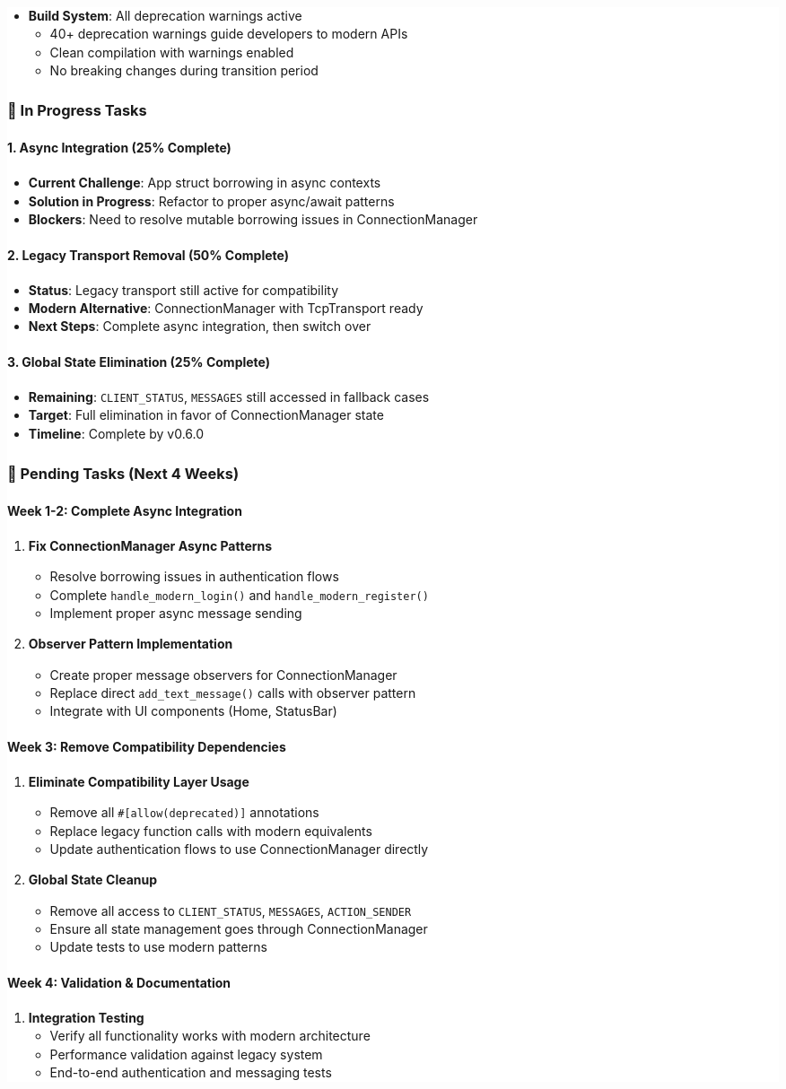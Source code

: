 - **Build System**: All deprecation warnings active
  - 40+ deprecation warnings guide developers to modern APIs
  - Clean compilation with warnings enabled
  - No breaking changes during transition period

### 🔄 In Progress Tasks

#### 1. Async Integration (25% Complete)
- **Current Challenge**: App struct borrowing in async contexts
- **Solution in Progress**: Refactor to proper async/await patterns
- **Blockers**: Need to resolve mutable borrowing issues in ConnectionManager

#### 2. Legacy Transport Removal (50% Complete)
- **Status**: Legacy transport still active for compatibility
- **Modern Alternative**: ConnectionManager with TcpTransport ready
- **Next Steps**: Complete async integration, then switch over

#### 3. Global State Elimination (25% Complete)
- **Remaining**: `CLIENT_STATUS`, `MESSAGES` still accessed in fallback cases
- **Target**: Full elimination in favor of ConnectionManager state
- **Timeline**: Complete by v0.6.0

### 📅 Pending Tasks (Next 4 Weeks)

#### Week 1-2: Complete Async Integration
1. **Fix ConnectionManager Async Patterns**
   - Resolve borrowing issues in authentication flows
   - Complete `handle_modern_login()` and `handle_modern_register()`
   - Implement proper async message sending

2. **Observer Pattern Implementation**
   - Create proper message observers for ConnectionManager
   - Replace direct `add_text_message()` calls with observer pattern
   - Integrate with UI components (Home, StatusBar)

#### Week 3: Remove Compatibility Dependencies
1. **Eliminate Compatibility Layer Usage**
   - Remove all `#[allow(deprecated)]` annotations
   - Replace legacy function calls with modern equivalents
   - Update authentication flows to use ConnectionManager directly

2. **Global State Cleanup**
   - Remove all access to `CLIENT_STATUS`, `MESSAGES`, `ACTION_SENDER`
   - Ensure all state management goes through ConnectionManager
   - Update tests to use modern patterns

#### Week 4: Validation & Documentation
1. **Integration Testing**
   - Verify all functionality works with modern architecture
   - Performance validation against legacy system
   - End-to-end authentication and messaging tests

